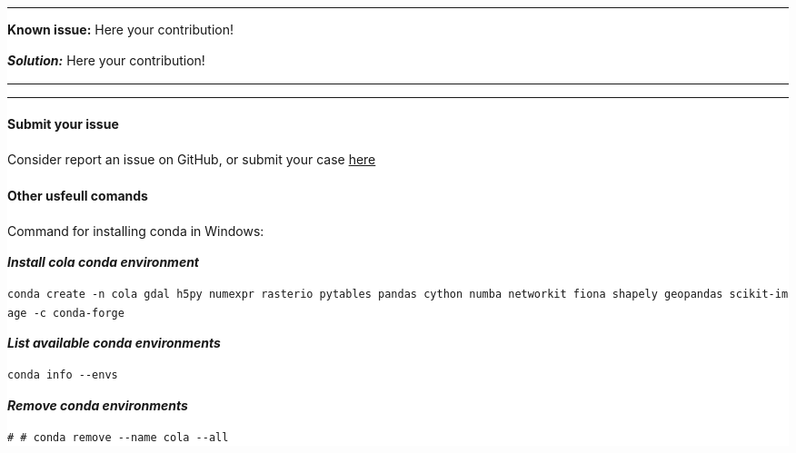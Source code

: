 -------------

    
  **Known issue:** Here your contribution!
  
 ***Solution:*** Here your contribution!
  

-------------
-------------
  
#### **Submit your issue**
  
Consider report an issue on GitHub, or submit your case [here](https://docs.google.com/forms/d/e/1FAIpQLSdFsM1e02biuauaWE4Svwtu5QMneKU7Ilfa8pAJHiRy3a-KGw/viewform?usp=sf_link)



#### **Other usfeull comands**

Command for installing conda in Windows:

***Install cola conda environment*** 

```
conda create -n cola gdal h5py numexpr rasterio pytables pandas cython numba networkit fiona shapely geopandas scikit-image -c conda-forge
```


***List available conda environments***
```
conda info --envs
```

***Remove conda environments***
```
# # conda remove --name cola --all
```


